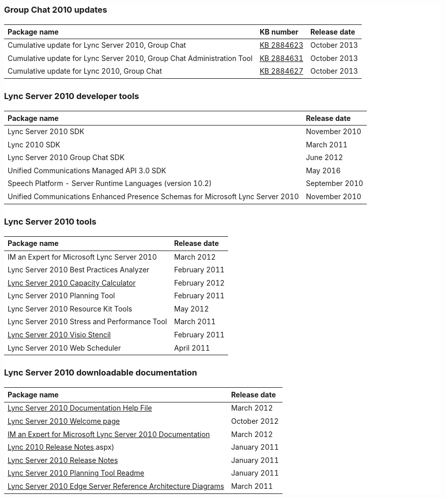 ### Group Chat 2010 updates

|Package name|KB number|Release date|
|:--- |:--- |:--- |
|Cumulative update for Lync Server 2010, Group Chat |[KB 2884623](https://support.microsoft.com/kb/2884623) |October 2013|
|Cumulative update for Lync Server 2010, Group Chat Administration Tool |[KB 2884631](https://support.microsoft.com/kb/2884631) |October 2013|
|Cumulative update for Lync 2010, Group Chat |[KB 2884627](https://support.microsoft.com/kb/2884627) |October 2013|

### <a id="lync-2010-dev-tools"></a>Lync Server 2010 developer tools

|Package name |Release date|
|:--- |:--- |
| Lync Server 2010 SDK |November 2010 |
| Lync 2010 SDK |March 2011 |
| Lync Server 2010 Group Chat SDK|June 2012 |
| Unified Communications Managed API 3.0 SDK |May 2016 |
| Speech Platform - Server Runtime Languages (version 10.2) |September 2010 |
| Unified Communications Enhanced Presence Schemas for Microsoft Lync Server 2010 |November 2010 |

### <a id="lync-2010-tools"></a>Lync Server 2010 tools

|Package name |Release date|
|:--- |:--- |
| IM an Expert for Microsoft Lync Server 2010 |March 2012 |
| Lync Server 2010 Best Practices Analyzer |February 2011 |
|[Lync Server 2010 Capacity Calculator](https://www.microsoft.com/downloads/details.aspx?FamilyID=6E8342A7-3238-4F37-9F95-7B056525DC1A)|February 2012 |
| Lync Server 2010 Planning Tool |February 2011 |
| Lync Server 2010 Resource Kit Tools|May 2012 |
| Lync Server 2010 Stress and Performance Tool |March 2011 |
|[Lync Server 2010 Visio Stencil](https://www.microsoft.com/downloads/details.aspx?FamilyID=65B5A396-2C87-445D-BE23-D324727D19CB)|February 2011 |
| Lync Server 2010 Web Scheduler |April 2011 |

### <a id="lync-2010-downloadable-documentation"></a>Lync Server 2010 downloadable documentation

| Package name |Release date|
|:--- |:--- |
|[Lync Server 2010 Documentation Help File](https://www.microsoft.com/downloads/en/details.aspx?FamilyID=9720c3f1-ddd4-426b-b98a-f1205561ce00)|March 2012 |
|[Lync Server 2010 Welcome page](/previous-versions/office/skype-server-2010/gg398616(v=ocs.14))|October 2012 |
|[IM an Expert for Microsoft Lync Server 2010 Documentation](https://www.microsoft.com/downloads/en/details.aspx?FamilyID=8E4546AA-9B24-435D-9043-A2181B4E6D06&displaylang=en)|March 2012 |
|[Lync 2010 Release Notes](https://www.microsoft.com/downloads/en/details.aspx?FamilyID=d76f8027-d97f-4336-adbc-7979c2b069b3).aspx)|January 2011 |
|[Lync Server 2010 Release Notes](https://www.microsoft.com/downloads/en/details.aspx?FamilyID=782975c4-8610-46b6-9fc4-d1d30de7c76d)|January 2011 |
|[Lync Server 2010 Planning Tool Readme](https://www.microsoft.com/downloads/en/details.aspx?FamilyID=c8ba3275-270f-4c0b-90bb-edc1d1216c2d)|January 2011 |
|[Lync Server 2010 Edge Server Reference Architecture Diagrams](https://www.microsoft.com/download/details.aspx?id=13791)|March 2011 |
